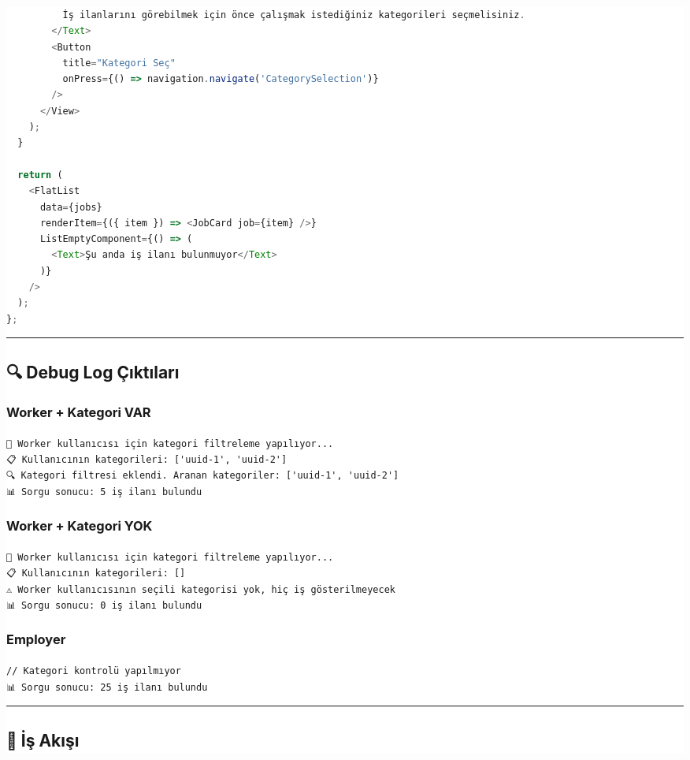 ```javascript
          İş ilanlarını görebilmek için önce çalışmak istediğiniz kategorileri seçmelisiniz.
        </Text>
        <Button 
          title="Kategori Seç" 
          onPress={() => navigation.navigate('CategorySelection')}
        />
      </View>
    );
  }
  
  return (
    <FlatList
      data={jobs}
      renderItem={({ item }) => <JobCard job={item} />}
      ListEmptyComponent={() => (
        <Text>Şu anda iş ilanı bulunmuyor</Text>
      )}
    />
  );
};
```

---

## 🔍 Debug Log Çıktıları

### Worker + Kategori VAR
```
👷 Worker kullanıcısı için kategori filtreleme yapılıyor...
📋 Kullanıcının kategorileri: ['uuid-1', 'uuid-2']
🔍 Kategori filtresi eklendi. Aranan kategoriler: ['uuid-1', 'uuid-2']
📊 Sorgu sonucu: 5 iş ilanı bulundu
```

### Worker + Kategori YOK
```
👷 Worker kullanıcısı için kategori filtreleme yapılıyor...
📋 Kullanıcının kategorileri: []
⚠️ Worker kullanıcısının seçili kategorisi yok, hiç iş gösterilmeyecek
📊 Sorgu sonucu: 0 iş ilanı bulundu
```

### Employer
```
// Kategori kontrolü yapılmıyor
📊 Sorgu sonucu: 25 iş ilanı bulundu
```

---

## 🎯 İş Akışı
